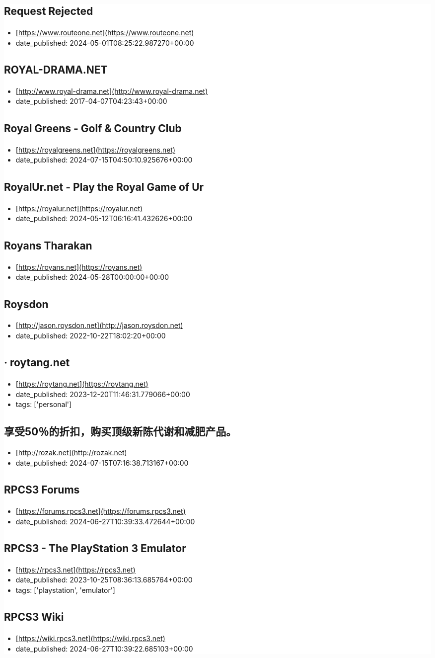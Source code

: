  ## Request Rejected
 - [https://www.routeone.net](https://www.routeone.net)
 - date_published: 2024-05-01T08:25:22.987270+00:00

 ## ROYAL-DRAMA.NET
 - [http://www.royal-drama.net](http://www.royal-drama.net)
 - date_published: 2017-04-07T04:23:43+00:00

 ## Royal Greens - Golf & Country Club
 - [https://royalgreens.net](https://royalgreens.net)
 - date_published: 2024-07-15T04:50:10.925676+00:00

 ## RoyalUr.net - Play the Royal Game of Ur
 - [https://royalur.net](https://royalur.net)
 - date_published: 2024-05-12T06:16:41.432626+00:00

 ## Royans Tharakan
 - [https://royans.net](https://royans.net)
 - date_published: 2024-05-28T00:00:00+00:00

 ## Roysdon
 - [http://jason.roysdon.net](http://jason.roysdon.net)
 - date_published: 2022-10-22T18:02:20+00:00

 ## · roytang.net
 - [https://roytang.net](https://roytang.net)
 - date_published: 2023-12-20T11:46:31.779066+00:00
 - tags: ['personal']

 ## 享受50％的折扣，购买顶级新陈代谢和减肥产品。
 - [http://rozak.net](http://rozak.net)
 - date_published: 2024-07-15T07:16:38.713167+00:00

 ## RPCS3 Forums
 - [https://forums.rpcs3.net](https://forums.rpcs3.net)
 - date_published: 2024-06-27T10:39:33.472644+00:00

 ## RPCS3 - The PlayStation 3 Emulator
 - [https://rpcs3.net](https://rpcs3.net)
 - date_published: 2023-10-25T08:36:13.685764+00:00
 - tags: ['playstation', 'emulator']

 ## RPCS3 Wiki
 - [https://wiki.rpcs3.net](https://wiki.rpcs3.net)
 - date_published: 2024-06-27T10:39:22.685103+00:00

